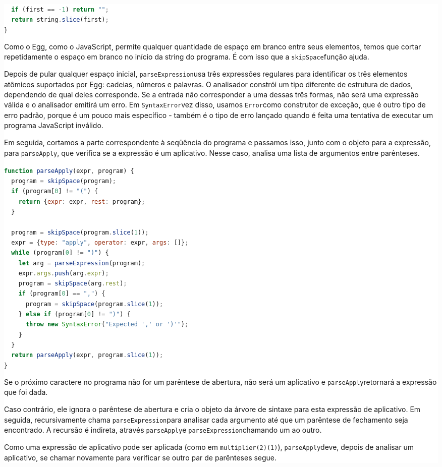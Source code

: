 ```js
  if (first == -1) return "";
  return string.slice(first);
}
```

Como o Egg, como o JavaScript, permite qualquer quantidade de espaço em branco entre seus elementos, temos que cortar repetidamente o espaço em branco no início da string do programa. É com isso que a `skipSpace`função ajuda.

Depois de pular qualquer espaço inicial, `parseExpression`usa três expressões regulares para identificar os três elementos atômicos suportados por Egg: cadeias, números e palavras. O analisador constrói um tipo diferente de estrutura de dados, dependendo de qual deles corresponde. Se a entrada não corresponder a uma dessas três formas, não será uma expressão válida e o analisador emitirá um erro. Em `SyntaxError`vez disso, usamos `Error`como construtor de exceção, que é outro tipo de erro padrão, porque é um pouco mais específico - também é o tipo de erro lançado quando é feita uma tentativa de executar um programa JavaScript inválido.

Em seguida, cortamos a parte correspondente à seqüência do programa e passamos isso, junto com o objeto para a expressão, para `parseApply`, que verifica se a expressão é um aplicativo. Nesse caso, analisa uma lista de argumentos entre parênteses.

```js
function parseApply(expr, program) {
  program = skipSpace(program);
  if (program[0] != "(") {
    return {expr: expr, rest: program};
  }

  program = skipSpace(program.slice(1));
  expr = {type: "apply", operator: expr, args: []};
  while (program[0] != ")") {
    let arg = parseExpression(program);
    expr.args.push(arg.expr);
    program = skipSpace(arg.rest);
    if (program[0] == ",") {
      program = skipSpace(program.slice(1));
    } else if (program[0] != ")") {
      throw new SyntaxError("Expected ',' or ')'");
    }
  }
  return parseApply(expr, program.slice(1));
}
```

Se o próximo caractere no programa não for um parêntese de abertura, não será um aplicativo e `parseApply`retornará a expressão que foi dada.

Caso contrário, ele ignora o parêntese de abertura e cria o objeto da árvore de sintaxe para esta expressão de aplicativo. Em seguida, recursivamente chama `parseExpression`para analisar cada argumento até que um parêntese de fechamento seja encontrado. A recursão é indireta, através `parseApply`e `parseExpression`chamando um ao outro.

Como uma expressão de aplicativo pode ser aplicada (como em `multiplier(2)(1)`), `parseApply`deve, depois de analisar um aplicativo, se chamar novamente para verificar se outro par de parênteses segue.
